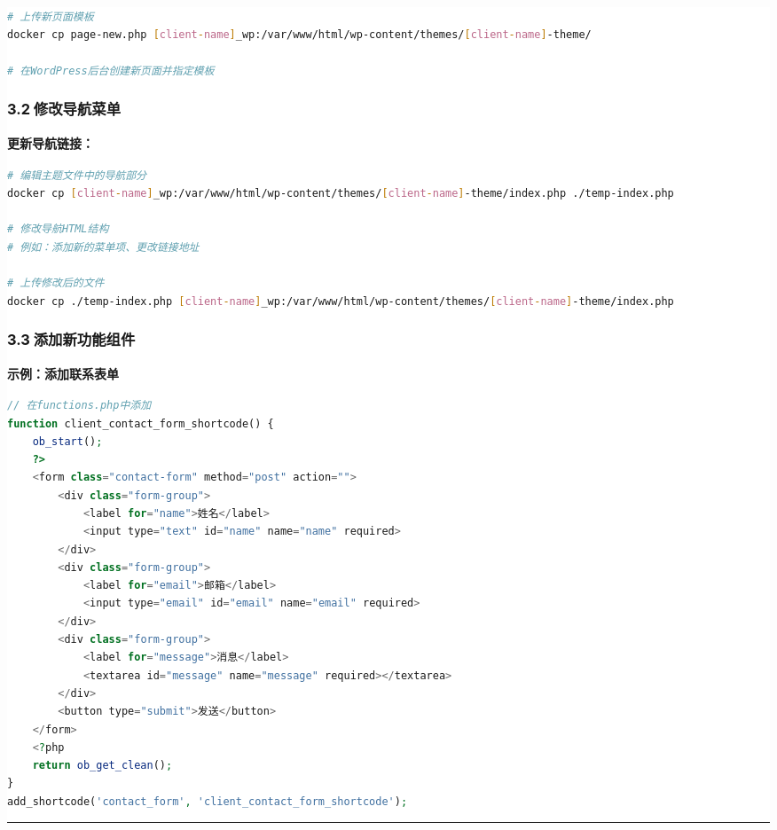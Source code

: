 ```bash
# 上传新页面模板
docker cp page-new.php [client-name]_wp:/var/www/html/wp-content/themes/[client-name]-theme/

# 在WordPress后台创建新页面并指定模板
```

### 3.2 修改导航菜单

**更新导航链接：**
```bash
# 编辑主题文件中的导航部分
docker cp [client-name]_wp:/var/www/html/wp-content/themes/[client-name]-theme/index.php ./temp-index.php

# 修改导航HTML结构
# 例如：添加新的菜单项、更改链接地址

# 上传修改后的文件
docker cp ./temp-index.php [client-name]_wp:/var/www/html/wp-content/themes/[client-name]-theme/index.php
```

### 3.3 添加新功能组件

**示例：添加联系表单**
```php
// 在functions.php中添加
function client_contact_form_shortcode() {
    ob_start();
    ?>
    <form class="contact-form" method="post" action="">
        <div class="form-group">
            <label for="name">姓名</label>
            <input type="text" id="name" name="name" required>
        </div>
        <div class="form-group">
            <label for="email">邮箱</label>
            <input type="email" id="email" name="email" required>
        </div>
        <div class="form-group">
            <label for="message">消息</label>
            <textarea id="message" name="message" required></textarea>
        </div>
        <button type="submit">发送</button>
    </form>
    <?php
    return ob_get_clean();
}
add_shortcode('contact_form', 'client_contact_form_shortcode');
```

---
